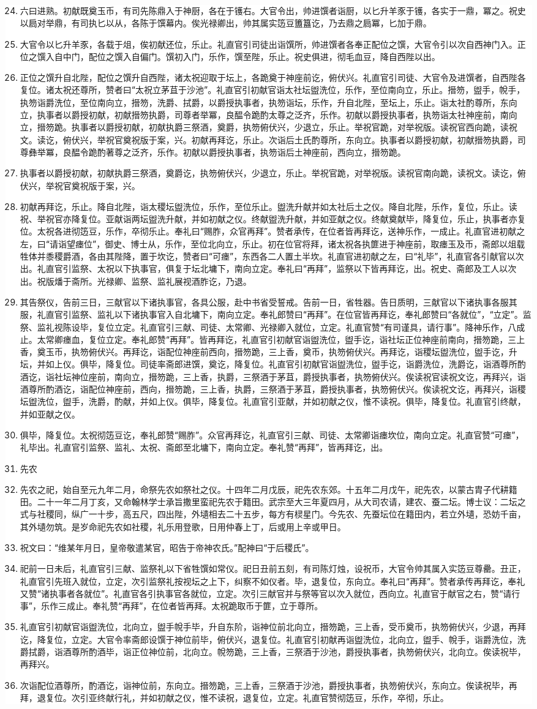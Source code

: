 24. <span id="志第二十七_祭祀五-太社太稷-24"></span>
六曰进熟。初献既奠玉币，有司先陈鼎入于神厨，各在于镬右。大官令出，帅进馔者诣厨，以匕升羊豕于镬，各实于一鼎，冪之。祝史以扃对举鼎，有司执匕以从，各陈于馔幕内。俟光禄卿出，帅其属实笾豆簠簋讫，乃去鼎之扃冪，匕加于鼎。

25. <span id="志第二十七_祭祀五-太社太稷-25"></span>
大官令以匕升羊豕，各载于俎，俟初献还位，乐止。礼直官引司徒出诣馔所，帅进馔者各奉正配位之馔，大官令引以次自西神门入。正位之馔入自中门，配位之馔入自偏门。馔初入门，乐作，馔至陛，乐止。祝史俱进，彻毛血豆，降自西陛以出。

26. <span id="志第二十七_祭祀五-太社太稷-26"></span>
正位之馔升自北陛，配位之馔升自西陛，诸太祝迎取于坛上，各跪奠于神座前讫，俯伏兴。礼直官引司徒、大官令及进馔者，自西陛各复位。诸太祝还尊所，赞者曰“太祝立茅苴于沙池”。礼直官引初献官诣太社坛盥洗位，乐作，至位南向立，乐止。搢笏，盥手，帨手，执笏诣爵洗位，至位南向立，搢笏，洗爵、拭爵，以爵授执事者，执笏诣坛，乐作，升自北陛，至坛上，乐止。诣太社酌尊所，东向立，执事者以爵授初献，初献搢笏执爵，司尊者举冪，良醖令跪酌太尊之泛齐，乐作。初献以爵授执事者，执笏诣太社神座前，南向立，搢笏跪。执事者以爵授初献，初献执爵三祭酒，奠爵，执笏俯伏兴，少退立，乐止。举祝官跪，对举祝版。读祝官西向跪，读祝文。读讫，俯伏兴，举祝官奠祝版于案，兴。初献再拜讫，乐止。次诣后土氏酌尊所，东向立。执事者以爵授初献，初献搢笏执爵，司尊彝举冪，良醖令跪酌著尊之泛齐，乐作。初献以爵授执事者，执笏诣后土神座前，西向立，搢笏跪。

27. <span id="志第二十七_祭祀五-太社太稷-27"></span>
执事者以爵授初献，初献执爵三祭酒，奠爵讫，执笏俯伏兴，少退立，乐止。举祝官跪，对举祝版。读祝官南向跪，读祝文。读讫，俯伏兴，举祝官奠祝版于案，兴。

28. <span id="志第二十七_祭祀五-太社太稷-28"></span>
初献再拜讫，乐止。降自北陛，诣太稷坛盥洗位，乐作，至位乐止。盥洗升献并如太社后土之仪。降自北陛，乐作，复位，乐止。读祝、举祝官亦降复位。亚献诣两坛盥洗升献，并如初献之仪。终献盥洗升献，并如亚献之仪。终献奠献毕，降复位，乐止，执事者亦复位。太祝各进彻笾豆，乐作，卒彻乐止。奉礼曰“赐胙，众官再拜”。赞者承传，在位者皆再拜讫，送神乐作，一成止。礼直官进初献之左，曰“请诣望瘗位”，御史、博士从，乐作，至位北向立，乐止。初在位官将拜，诸太祝各执篚进于神座前，取瘗玉及币，斋郎以俎载牲体并黍稷爵酒，各由其陛降，置于坎讫，赞者曰“可瘗”，东西各二人置土半坎。礼直官进初献之左，曰“礼毕”，礼直官各引献官以次出。礼直官引监祭、太祝以下执事官，俱复于坛北墉下，南向立定。奉礼曰“再拜”，监祭以下皆再拜讫，出。祝史、斋郎及工人以次出。祝版燔于斋所。光禄卿、监祭、监礼展视酒胙讫，乃退。

29. <span id="志第二十七_祭祀五-太社太稷-29"></span>
其告祭仪，告前三日，三献官以下诸执事官，各具公服，赴中书省受誓戒。告前一日，省牲器。告日质明，三献官以下诸执事各服其服，礼直官引监祭、监礼以下诸执事官入自北墉下，南向立定。奉礼郎赞曰“再拜”。在位官皆再拜讫，奉礼郎赞曰“各就位”，“立定”。监祭、监礼视陈设毕，复位立定。礼直官引三献、司徒、太常卿、光禄卿入就位，立定。礼直官赞“有司谨具，请行事”。降神乐作，八成止。太常卿瘗血，复位立定。奉礼郎赞“再拜”。皆再拜讫，礼直官引初献官诣盥洗位，盥手讫，诣社坛正位神座前南向，搢笏跪，三上香，奠玉币，执笏俯伏兴。再拜讫，诣配位神座前西向，搢笏跪，三上香，奠币，执笏俯伏兴。再拜讫，诣稷坛盥洗位，盥手讫，升坛，并如上仪。俱毕，降复位。司徒率斋郎进馔，奠讫，降复位。礼直官引初献官诣盥洗位，盥手讫，诣爵洗位，洗爵讫，诣酒尊所酌酒讫，诣社坛神位座前，南向立，搢笏跪，三上香，执爵，三祭酒于茅苴，爵授执事者，执笏俯伏兴。俟读祝官读祝文讫，再拜兴，诣酒尊所酌酒讫，诣配位神座前，西向，搢笏跪，三上香，执爵，三祭酒于茅苴，爵授执事者，执笏俯伏兴。俟读祝文讫，再拜兴，诣稷坛盥洗位，盥手，洗爵，酌献，并如上仪。俱毕，降复位。礼直官引亚献，并如初献之仪，惟不读祝。俱毕，降复位。礼直官引终献，并如亚献之仪。

30. <span id="志第二十七_祭祀五-太社太稷-30"></span>
俱毕，降复位。太祝彻笾豆讫，奉礼郎赞“赐胙”。众官再拜讫，礼直官引三献、司徒、太常卿诣瘗坎位，南向立定。礼直官赞“可瘗”，礼毕出。礼直官引监祭、监礼、太祝、斋郎至北墉下，南向立定。奉礼赞“再拜”，皆再拜讫，出。

31. <span id="志第二十七_祭祀五-太社太稷-31"></span>
先农

32. <span id="志第二十七_祭祀五-太社太稷-32"></span>
先农之祀，始自至元九年二月，命祭先农如祭社之仪。十四年二月戊辰，祀先农东郊。十五年二月戊午，祀先农，以蒙古胄子代耕籍田。二十一年二月丁亥，又命翰林学士承旨撒里蛮祀先农于籍田。武宗至大三年夏四月，从大司农请，建农、蚕二坛。博士议：二坛之式与社稷同，纵广一十步，高五尺，四出陛，外壝相去二十五步，每方有棂星门。今先农、先蚕坛位在籍田内，若立外壝，恐妨千亩，其外壝勿筑。是岁命祀先农如社稷，礼乐用登歌，日用仲春上丁，后或用上辛或甲日。

33. <span id="志第二十七_祭祀五-太社太稷-33"></span>
祝文曰：“维某年月日，皇帝敬遣某官，昭告于帝神农氏。”配神曰“于后稷氏”。

34. <span id="志第二十七_祭祀五-太社太稷-34"></span>
祀前一日未后，礼直官引三献、监祭礼以下省牲馔如常仪。祀日丑前五刻，有司陈灯烛，设祝币，大官令帅其属入实笾豆尊罍。丑正，礼直官引先班入就位，立定，次引监祭礼按视坛之上下，纠察不如仪者。毕，退复位，东向立。奉礼曰“再拜”。赞者承传再拜讫，奉礼又赞“诸执事者各就位”。礼直官各引执事官各就位，立定。次引三献官并与祭等官以次入就位，西向立。礼直官于献官之右，赞“请行事”，乐作三成止。奉礼赞“再拜”，在位者皆再拜。太祝跪取币于篚，立于尊所。

35. <span id="志第二十七_祭祀五-太社太稷-35"></span>
礼直官引初献官诣盥洗位，北向立，盥手帨手毕，升自东阶，诣神位前北向立，搢笏跪，三上香，受币奠币，执笏俯伏兴，少退，再拜讫，降复位，立定。大官令率斋郎设馔于神位前毕，俯伏兴，退复位。礼直官引初献再诣盥洗位，北向立，盥手、帨手，诣爵洗位，洗爵拭爵，诣酒尊所酌酒毕，诣正位神位前，北向立。帨笏跪，三上香，三祭酒于沙池，爵授执事者，执笏俯伏兴，北向立。俟读祝毕，再拜兴。

36. <span id="志第二十七_祭祀五-太社太稷-36"></span>
次诣配位酒尊所，酌酒讫，诣神位前，东向立。搢笏跪，三上香，三祭酒于沙池，爵授执事者，执笏俯伏兴，东向立。俟读祝毕，再拜，退复位。次引亚终献行礼，并如初献之仪，惟不读祝，退复位，立定。礼直官赞彻笾豆，乐作，卒彻，乐止。
